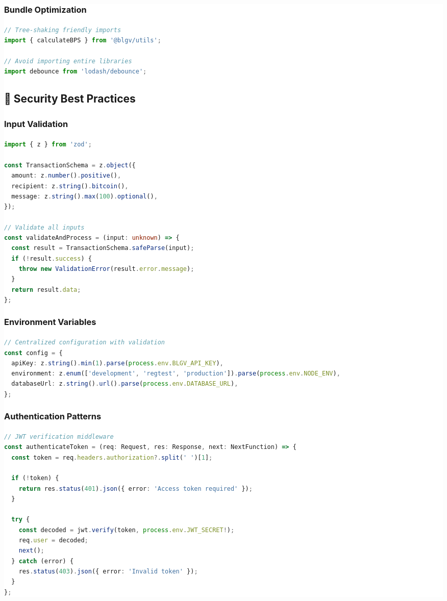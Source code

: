 ### Bundle Optimization
```typescript
// Tree-shaking friendly imports
import { calculateBPS } from '@blgv/utils';

// Avoid importing entire libraries
import debounce from 'lodash/debounce';
```

## 🔐 **Security Best Practices**

### Input Validation
```typescript
import { z } from 'zod';

const TransactionSchema = z.object({
  amount: z.number().positive(),
  recipient: z.string().bitcoin(),
  message: z.string().max(100).optional(),
});

// Validate all inputs
const validateAndProcess = (input: unknown) => {
  const result = TransactionSchema.safeParse(input);
  if (!result.success) {
    throw new ValidationError(result.error.message);
  }
  return result.data;
};
```

### Environment Variables
```typescript
// Centralized configuration with validation
const config = {
  apiKey: z.string().min(1).parse(process.env.BLGV_API_KEY),
  environment: z.enum(['development', 'regtest', 'production']).parse(process.env.NODE_ENV),
  databaseUrl: z.string().url().parse(process.env.DATABASE_URL),
};
```

### Authentication Patterns
```typescript
// JWT verification middleware
const authenticateToken = (req: Request, res: Response, next: NextFunction) => {
  const token = req.headers.authorization?.split(' ')[1];
  
  if (!token) {
    return res.status(401).json({ error: 'Access token required' });
  }
  
  try {
    const decoded = jwt.verify(token, process.env.JWT_SECRET!);
    req.user = decoded;
    next();
  } catch (error) {
    res.status(403).json({ error: 'Invalid token' });
  }
};
```
